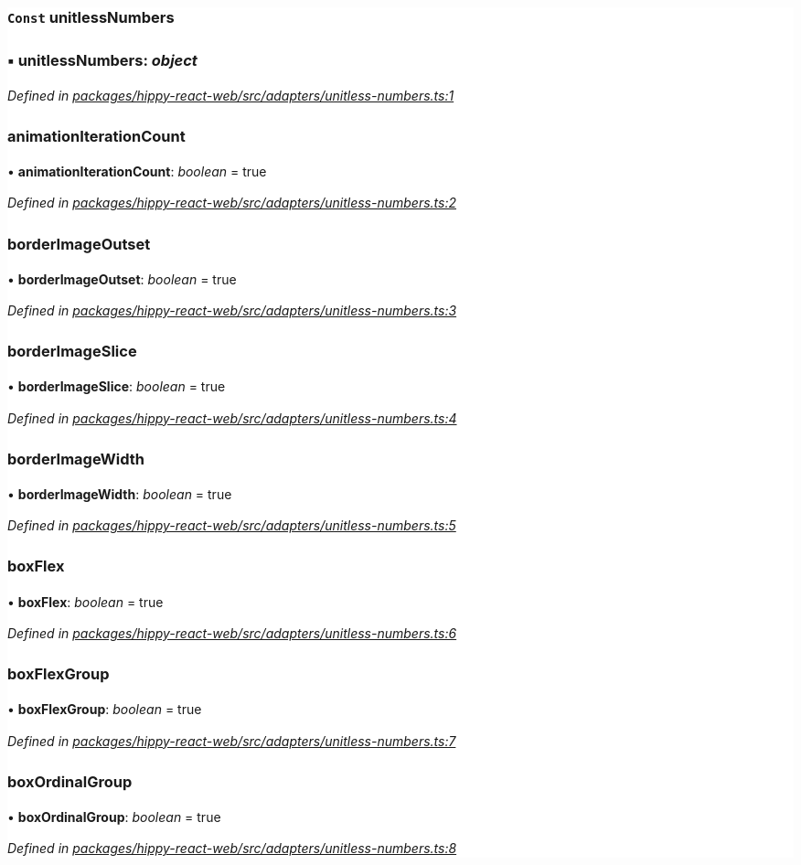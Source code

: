### `Const` unitlessNumbers

### ▪ **unitlessNumbers**: *object*

*Defined in [packages/hippy-react-web/src/adapters/unitless-numbers.ts:1](https://github.com/jeromehan/Hippy/blob/6216275/packages/hippy-react-web/src/adapters/unitless-numbers.ts#L1)*

###  animationIterationCount

• **animationIterationCount**: *boolean* = true

*Defined in [packages/hippy-react-web/src/adapters/unitless-numbers.ts:2](https://github.com/jeromehan/Hippy/blob/6216275/packages/hippy-react-web/src/adapters/unitless-numbers.ts#L2)*

###  borderImageOutset

• **borderImageOutset**: *boolean* = true

*Defined in [packages/hippy-react-web/src/adapters/unitless-numbers.ts:3](https://github.com/jeromehan/Hippy/blob/6216275/packages/hippy-react-web/src/adapters/unitless-numbers.ts#L3)*

###  borderImageSlice

• **borderImageSlice**: *boolean* = true

*Defined in [packages/hippy-react-web/src/adapters/unitless-numbers.ts:4](https://github.com/jeromehan/Hippy/blob/6216275/packages/hippy-react-web/src/adapters/unitless-numbers.ts#L4)*

###  borderImageWidth

• **borderImageWidth**: *boolean* = true

*Defined in [packages/hippy-react-web/src/adapters/unitless-numbers.ts:5](https://github.com/jeromehan/Hippy/blob/6216275/packages/hippy-react-web/src/adapters/unitless-numbers.ts#L5)*

###  boxFlex

• **boxFlex**: *boolean* = true

*Defined in [packages/hippy-react-web/src/adapters/unitless-numbers.ts:6](https://github.com/jeromehan/Hippy/blob/6216275/packages/hippy-react-web/src/adapters/unitless-numbers.ts#L6)*

###  boxFlexGroup

• **boxFlexGroup**: *boolean* = true

*Defined in [packages/hippy-react-web/src/adapters/unitless-numbers.ts:7](https://github.com/jeromehan/Hippy/blob/6216275/packages/hippy-react-web/src/adapters/unitless-numbers.ts#L7)*

###  boxOrdinalGroup

• **boxOrdinalGroup**: *boolean* = true

*Defined in [packages/hippy-react-web/src/adapters/unitless-numbers.ts:8](https://github.com/jeromehan/Hippy/blob/6216275/packages/hippy-react-web/src/adapters/unitless-numbers.ts#L8)*
